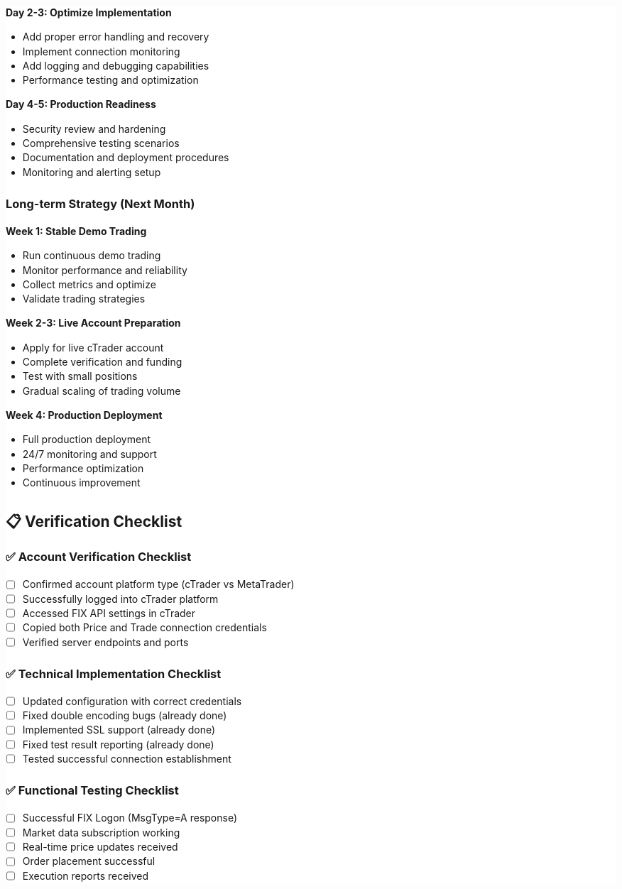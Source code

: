 **Day 2-3: Optimize Implementation**
- Add proper error handling and recovery
- Implement connection monitoring
- Add logging and debugging capabilities
- Performance testing and optimization

**Day 4-5: Production Readiness**
- Security review and hardening
- Comprehensive testing scenarios
- Documentation and deployment procedures
- Monitoring and alerting setup

### Long-term Strategy (Next Month)

**Week 1: Stable Demo Trading**
- Run continuous demo trading
- Monitor performance and reliability
- Collect metrics and optimize
- Validate trading strategies

**Week 2-3: Live Account Preparation**
- Apply for live cTrader account
- Complete verification and funding
- Test with small positions
- Gradual scaling of trading volume

**Week 4: Production Deployment**
- Full production deployment
- 24/7 monitoring and support
- Performance optimization
- Continuous improvement

## 📋 Verification Checklist

### ✅ Account Verification Checklist
- [ ] Confirmed account platform type (cTrader vs MetaTrader)
- [ ] Successfully logged into cTrader platform
- [ ] Accessed FIX API settings in cTrader
- [ ] Copied both Price and Trade connection credentials
- [ ] Verified server endpoints and ports

### ✅ Technical Implementation Checklist
- [ ] Updated configuration with correct credentials
- [ ] Fixed double encoding bugs (already done)
- [ ] Implemented SSL support (already done)
- [ ] Fixed test result reporting (already done)
- [ ] Tested successful connection establishment

### ✅ Functional Testing Checklist
- [ ] Successful FIX Logon (MsgType=A response)
- [ ] Market data subscription working
- [ ] Real-time price updates received
- [ ] Order placement successful
- [ ] Execution reports received
